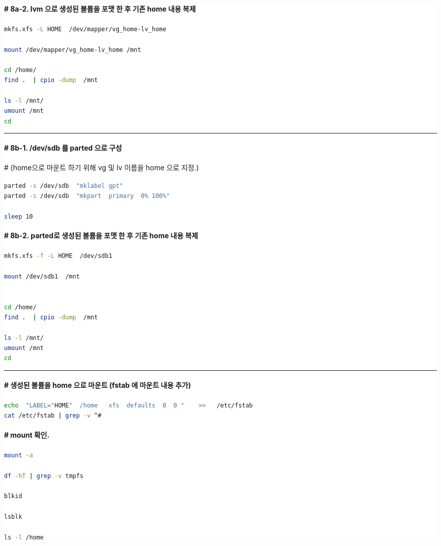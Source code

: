 #### # 8a-2. lvm 으로 생성된 볼륨을 포맷 한 후 기존 home 내용 복제
```bash
mkfs.xfs -L HOME  /dev/mapper/vg_home-lv_home

mount /dev/mapper/vg_home-lv_home /mnt

cd /home/
find .  | cpio -dump  /mnt

ls -l /mnt/
umount /mnt
cd
```


***


#### # 8b-1. /dev/sdb 를 parted 으로 구성
\# (home으로 마운트 하기 위해 vg 및 lv 이름을 home 으로 지정.)

```bash
parted -s /dev/sdb  "mklabel gpt"
parted -s /dev/sdb  "mkpart  primary  0% 100%"

sleep 10
```

#### # 8b-2. parted로 생성된 볼륨을 포맷 한 후 기존 home 내용 복제
```bash
mkfs.xfs -f -L HOME  /dev/sdb1

mount /dev/sdb1  /mnt


cd /home/
find .  | cpio -dump  /mnt

ls -l /mnt/
umount /mnt
cd
```

***


#### # 생성된 볼륨을 home 으로 마운트 (fstab 에 마운트 내용 추가)
```bash
echo  "LABEL="HOME"  /home   xfs  defaults  0  0 "    >>   /etc/fstab
cat /etc/fstab | grep -v ^#
```

#### # mount 확인.
```bash
mount -a

df -hT | grep -v tmpfs

blkid

lsblk

ls -l /home
```
